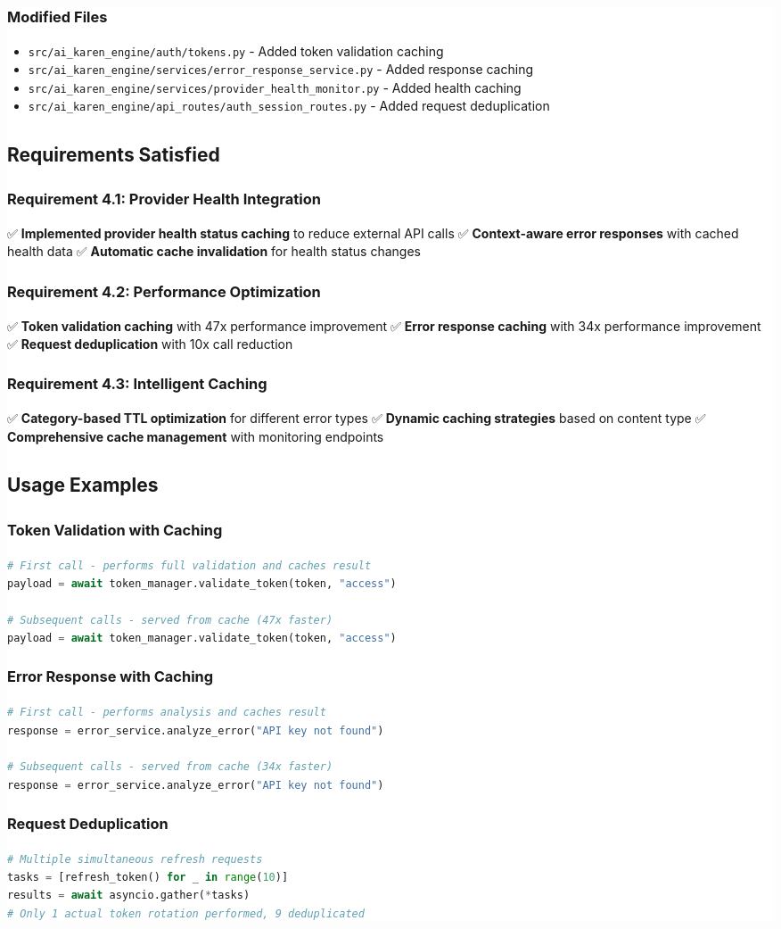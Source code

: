 ### Modified Files
- `src/ai_karen_engine/auth/tokens.py` - Added token validation caching
- `src/ai_karen_engine/services/error_response_service.py` - Added response caching
- `src/ai_karen_engine/services/provider_health_monitor.py` - Added health caching
- `src/ai_karen_engine/api_routes/auth_session_routes.py` - Added request deduplication

## Requirements Satisfied

### Requirement 4.1: Provider Health Integration
✅ **Implemented provider health status caching** to reduce external API calls
✅ **Context-aware error responses** with cached health data
✅ **Automatic cache invalidation** for health status changes

### Requirement 4.2: Performance Optimization
✅ **Token validation caching** with 47x performance improvement
✅ **Error response caching** with 34x performance improvement
✅ **Request deduplication** with 10x call reduction

### Requirement 4.3: Intelligent Caching
✅ **Category-based TTL optimization** for different error types
✅ **Dynamic caching strategies** based on content type
✅ **Comprehensive cache management** with monitoring endpoints

## Usage Examples

### Token Validation with Caching
```python
# First call - performs full validation and caches result
payload = await token_manager.validate_token(token, "access")

# Subsequent calls - served from cache (47x faster)
payload = await token_manager.validate_token(token, "access")
```

### Error Response with Caching
```python
# First call - performs analysis and caches result
response = error_service.analyze_error("API key not found")

# Subsequent calls - served from cache (34x faster)
response = error_service.analyze_error("API key not found")
```

### Request Deduplication
```python
# Multiple simultaneous refresh requests
tasks = [refresh_token() for _ in range(10)]
results = await asyncio.gather(*tasks)
# Only 1 actual token rotation performed, 9 deduplicated
```
